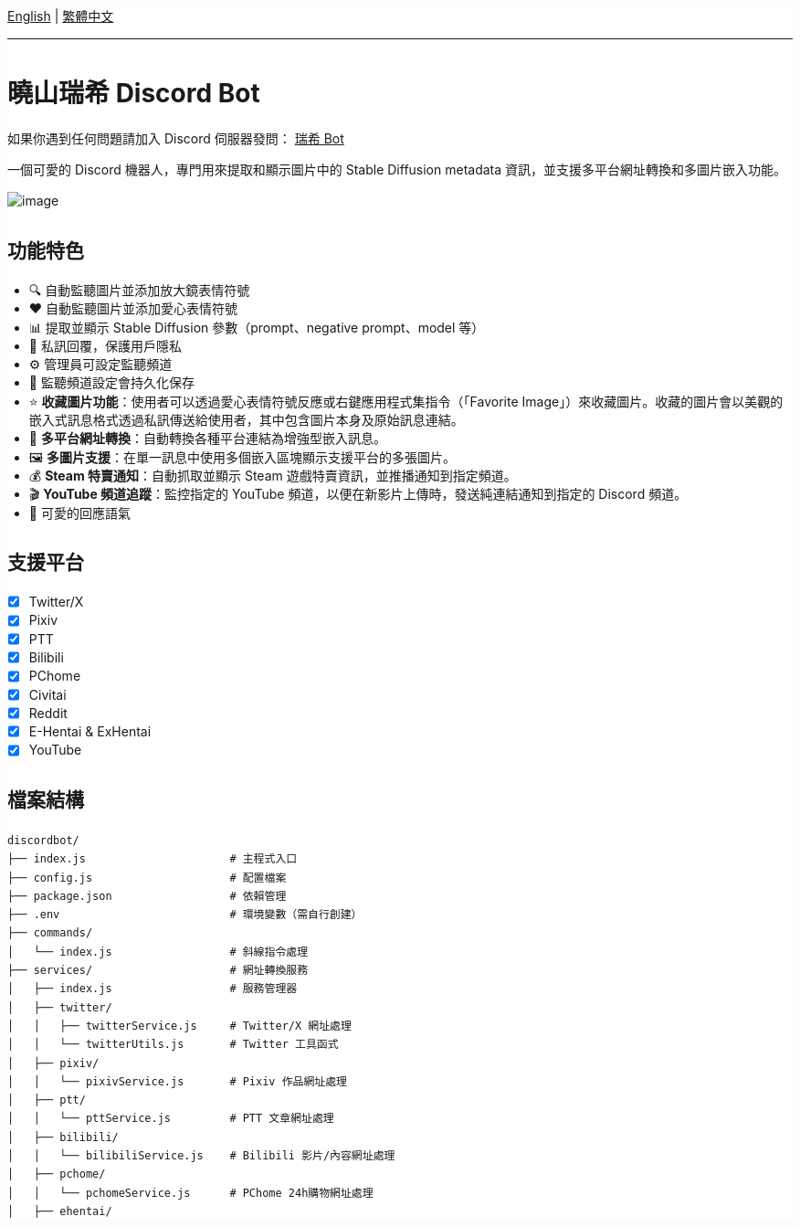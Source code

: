 [English](README.md) | [繁體中文](README.zh-TW.md)

***

# 曉山瑞希 Discord Bot

如果你遇到任何問題請加入 Discord 伺服器發問： [瑞希 Bot](https://discord.gg/avMvrhdX3r)

一個可愛的 Discord 機器人，專門用來提取和顯示圖片中的 Stable Diffusion metadata 資訊，並支援多平台網址轉換和多圖片嵌入功能。

![image](https://github.com/user-attachments/assets/fbbe6a4a-2a9b-49ba-a1f9-36b992d0c039)

## 功能特色

- 🔍 自動監聽圖片並添加放大鏡表情符號
- ❤️ 自動監聽圖片並添加愛心表情符號
- 📊 提取並顯示 Stable Diffusion 參數（prompt、negative prompt、model 等）
- 💬 私訊回覆，保護用戶隱私
- ⚙️ 管理員可設定監聽頻道
- 💾 監聽頻道設定會持久化保存
- ⭐ **收藏圖片功能**：使用者可以透過愛心表情符號反應或右鍵應用程式集指令（「Favorite Image」）來收藏圖片。收藏的圖片會以美觀的嵌入式訊息格式透過私訊傳送給使用者，其中包含圖片本身及原始訊息連結。
- 🔗 **多平台網址轉換**：自動轉換各種平台連結為增強型嵌入訊息。
- 🖼️ **多圖片支援**：在單一訊息中使用多個嵌入區塊顯示支援平台的多張圖片。
- 💰 **Steam 特賣通知**：自動抓取並顯示 Steam 遊戲特賣資訊，並推播通知到指定頻道。
- 🎬 **YouTube 頻道追蹤**：監控指定的 YouTube 頻道，以便在新影片上傳時，發送純連結通知到指定的 Discord 頻道。
- 🎀 可愛的回應語氣

## 支援平台
- [x] Twitter/X
- [x] Pixiv
- [x] PTT
- [x] Bilibili
- [x] PChome
- [x] Civitai
- [x] Reddit
- [x] E-Hentai & ExHentai
- [x] YouTube

## 檔案結構

```
discordbot/
├── index.js                      # 主程式入口
├── config.js                     # 配置檔案
├── package.json                  # 依賴管理
├── .env                          # 環境變數（需自行創建）
├── commands/
│   └── index.js                  # 斜線指令處理
├── services/                     # 網址轉換服務
│   ├── index.js                  # 服務管理器
│   ├── twitter/
│   │   ├── twitterService.js     # Twitter/X 網址處理
│   │   └── twitterUtils.js       # Twitter 工具函式
│   ├── pixiv/
│   │   └── pixivService.js       # Pixiv 作品網址處理
│   ├── ptt/
│   │   └── pttService.js         # PTT 文章網址處理
│   ├── bilibili/
│   │   └── bilibiliService.js    # Bilibili 影片/內容網址處理
│   ├── pchome/
│   │   └── pchomeService.js      # PChome 24h購物網址處理
│   ├── ehentai/
```